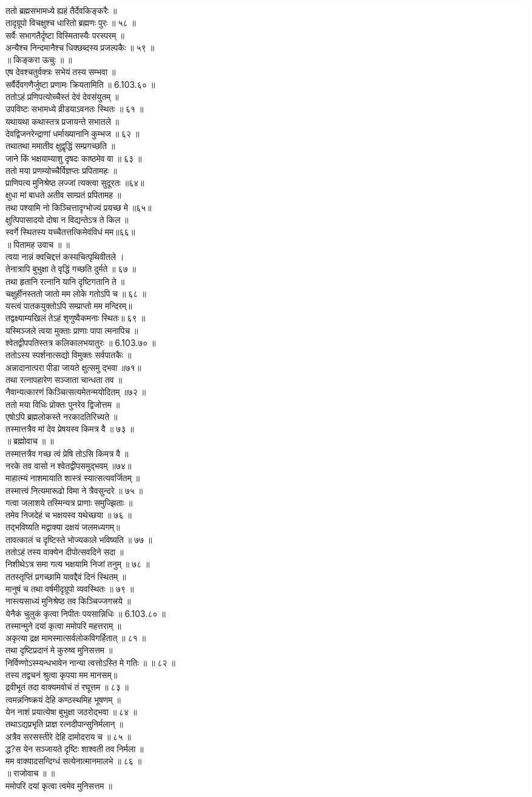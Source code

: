 ततो ब्रह्मसभामध्ये ह्यहं तैर्देवकिङ्करैः ॥  
तादृग्रूपो विचक्षुश्च धारितो ब्रह्मणः पुरः ॥ ५८ ॥  
सर्वैः सभागतैर्दृष्टा विस्मितास्यैः परस्परम् ॥  
अन्यैश्च निन्दमानैश्च धिक्छब्दस्य प्रजल्पकैः ॥ ५९ ॥  
॥ किङ्करा ऊचुः ॥ ॥  
एष देवश्चतुर्वक्त्रः सभेयं तस्य सम्भवा ॥  
सर्वैर्देवगणैर्जुष्टा प्रणामः क्रियतामिति ॥ 6.103.६० ॥  
ततोऽहं प्रणिपत्योच्चैस्तं देवं देवसंयुतम् ॥  
उपविष्टः सभामध्ये व्रीडयाऽवनतः स्थितः ॥ ६१ ॥  
यथायथा कथास्तत्र प्रजायन्ते सभातले ॥  
देवद्विजनरेन्द्राणां धर्माख्यानानि कुम्भज ॥ ६२ ॥  
तथातथा ममातीव क्षुद्वृद्धिं सम्प्रगच्छति ॥  
जाने किं भक्षयाम्याशु दृषदः काष्ठमेव वा ॥ ६३ ॥  
ततो मया प्रणम्योच्चैर्विज्ञप्तः प्रपितामहः ॥  
प्राणिपत्य मुनिश्रेष्ठ लज्जां त्यक्त्वा सुदूरतः ॥६४॥  
क्षुधा मां बाधते अतीव साम्प्रतं प्रपितामह ॥  
तथा पश्यामि नो किञ्चित्तादृग्भोज्यं प्रयच्छ मे ॥६५॥  
क्षुत्पिपासादयो दोषा न विद्यन्तेऽत्र ते किल ॥  
स्वर्गे स्थितस्य यच्चैतत्तत्किमेवंविधं मम॥६६॥  
॥ पितामह उवाच ॥ ॥  
त्वया नान्नं क्वचिद्दत्तं कस्यचित्पृथिवीतले ।  
तेनात्रापि बुभुक्षा ते वृद्धिं गच्छति दुर्मते ॥ ६७ ॥  
तथा हृतानि रत्नानि यानि दृष्टिगतानि ते ॥  
चक्षुर्हीनस्ततो जातो मम लोके गतोऽपि च ॥ ६८ ॥  
यस्त्वं पातकयुक्तोऽपि सम्प्राप्तो मम मन्दिरम्॥  
तद्वक्ष्याम्यखिलं तेऽहं शृणुष्वैकमनाः स्थितः॥ ६९ ॥  
यस्मिञ्जले त्वया मुक्ताः प्राणाः पापा त्मनापिच ॥  
श्वेतद्वीपपतिस्तत्र कलिकालभयातुरः ॥ 6.103.७० ॥  
ततोऽस्य स्पर्शनात्सद्यो विमुक्तः सर्वपातकैः ॥  
अन्नादानात्परा पीडा जायते क्षुत्समु द्भवा ॥७१॥  
तथा रत्नापहारेण सञ्जाता चान्धता तव ॥  
नैवान्यत्कारणं किञ्चित्सत्यमेतन्मयोदितम् ॥७२ ॥  
ततो मया विधिः प्रोक्तः पुनरेव द्विजोत्तम ॥  
एषोऽपि ब्रह्मलोकस्ते नरकादतिरिच्यते ॥  
तस्मात्तत्रैव मां देव प्रेषयस्व किमत्र वै ॥ ७३ ॥  
॥ ब्रह्मोवाच ॥ ॥  
तस्मात्तत्रैव गच्छ त्वं प्रेषि तोऽसि किमत्र वै ॥  
नरके तव वासो न श्वेतद्वीपसमुद्भवम् ॥७४॥  
माहात्म्यं नाशमायाति शास्त्रं स्यात्सत्यवर्जितम् ॥  
तस्मात्त्वं नित्यमारूढो विमा ने त्रैवसुन्दरे ॥ ७५ ॥  
गत्वा जलाशये तस्मिन्यत्र प्राणाः समुज्झिताः ॥  
तमेव निजदेहं च भक्षयस्व यथेच्छया ॥ ७६ ॥  
तद्भविष्यति मद्वाक्या दक्षयं जलमध्यगम्॥  
तावत्कालं च दृष्टिस्ते भोज्यकाले भविष्यति ॥ ७७ ॥  
ततोऽहं तस्य वाक्येन दीपोत्सवदिने सदा ॥  
निशीथेऽत्र समा गत्य भक्षयामि निजां तनुम् ॥ ७८ ॥  
ततस्तृप्तिं प्रगच्छामि यावद्दैवं दिनं स्थितम् ॥  
मानुषं च तथा वर्षमीदृग्रूपो व्यवस्थितः ॥ ७९ ॥  
नास्त्यसाध्यं मुनिश्रेष्ठ तव किञ्चिज्जगत्त्रये ॥  
येनैकं चुलुकं कृत्वा निपीतः पयसान्निधिः ॥ 6.103.८० ॥  
तस्मान्मुने दयां कृत्वा ममोपरि महत्तराम् ॥  
अकृत्या द्रक्ष मामस्मात्सर्वलोकविगर्हितात् ॥ ८१ ॥  
तथा दृष्टिप्रदानं मे कुरुष्व मुनिसत्तम ॥  
निर्विण्णोऽस्म्यन्धभावेन नान्या त्वत्तोऽस्ति मे गतिः ॥ ॥ ८२ ॥  
तस्य तद्वचनं श्रुत्वा कृपया मम मानसम्॥  
द्रवीभूतं तदा वाक्यमवोचं तं रघूत्तम ॥ ८३ ॥  
त्वमन्ननिष्क्रयं देहि कण्ठस्थमिह भूषणम् ॥  
येन नाशं प्रयात्येषा बुभुक्षा जठरोद्भवा ॥ ८४ ॥  
तथाऽद्यप्रभृति प्राज्ञ रत्नदीपान्सुनिर्मलान् ॥  
अत्रैव सरसस्तीरे देहि दामोदराय च ॥ ८५ ॥  
द्ध?स येन सञ्जायते दृष्टिः शाश्वती तव निर्मला ॥  
मम वाक्यादसन्दिग्धं सत्येनात्मानमालभे ॥ ८६ ॥  
॥ राजोवाच ॥ ॥  
ममोपरि दयां कृत्वा त्वमेव मुनिसत्तम ॥  